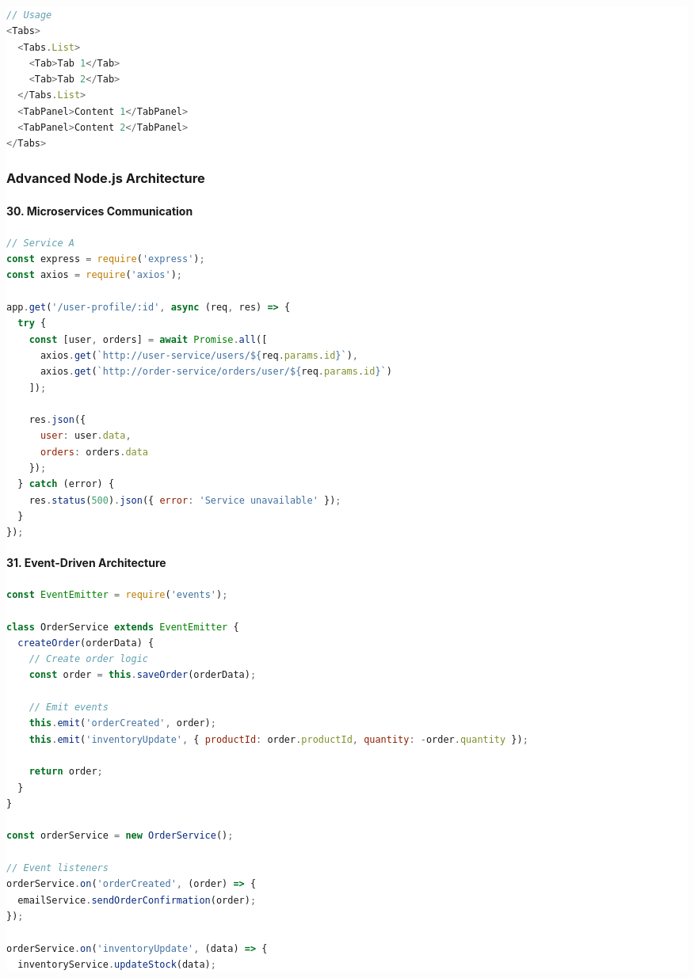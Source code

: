 ```javascript
// Usage
<Tabs>
  <Tabs.List>
    <Tab>Tab 1</Tab>
    <Tab>Tab 2</Tab>
  </Tabs.List>
  <TabPanel>Content 1</TabPanel>
  <TabPanel>Content 2</TabPanel>
</Tabs>
```

### Advanced Node.js Architecture

#### 30. Microservices Communication

```javascript
// Service A
const express = require('express');
const axios = require('axios');

app.get('/user-profile/:id', async (req, res) => {
  try {
    const [user, orders] = await Promise.all([
      axios.get(`http://user-service/users/${req.params.id}`),
      axios.get(`http://order-service/orders/user/${req.params.id}`)
    ]);
    
    res.json({
      user: user.data,
      orders: orders.data
    });
  } catch (error) {
    res.status(500).json({ error: 'Service unavailable' });
  }
});
```

#### 31. Event-Driven Architecture

```javascript
const EventEmitter = require('events');

class OrderService extends EventEmitter {
  createOrder(orderData) {
    // Create order logic
    const order = this.saveOrder(orderData);
    
    // Emit events
    this.emit('orderCreated', order);
    this.emit('inventoryUpdate', { productId: order.productId, quantity: -order.quantity });
    
    return order;
  }
}

const orderService = new OrderService();

// Event listeners
orderService.on('orderCreated', (order) => {
  emailService.sendOrderConfirmation(order);
});

orderService.on('inventoryUpdate', (data) => {
  inventoryService.updateStock(data);
```